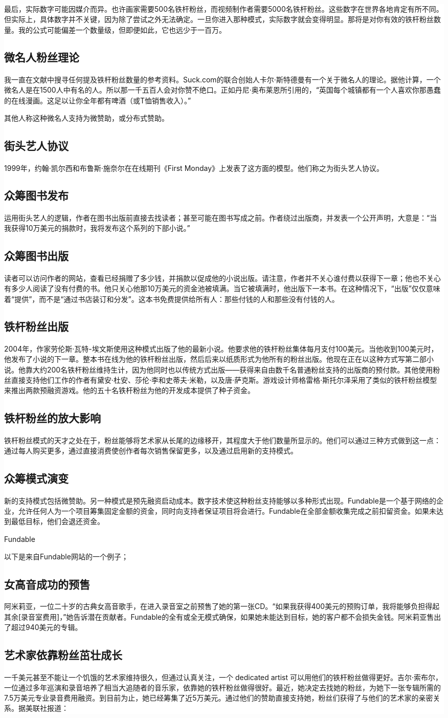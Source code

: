 最后，实际数字可能因媒介而异。也许画家需要500名铁杆粉丝，而视频制作者需要5000名铁杆粉丝。这些数字在世界各地肯定有所不同。但实际上，具体数字并不关键，因为除了尝试之外无法确定。一旦你进入那种模式，实际数字就会变得明显。那将是对你有效的铁杆粉丝数量。我的公式可能偏差一个数量级，但即便如此，它也远少于一百万。

## 微名人粉丝理论

我一直在文献中搜寻任何提及铁杆粉丝数量的参考资料。Suck.com的联合创始人卡尔·斯特德曼有一个关于微名人的理论。据他计算，一个微名人是在1500人中有名的人。所以那一千五百人会对你赞不绝口。正如丹尼·奥布莱恩所引用的，“英国每个城镇都有一个人喜欢你那愚蠢的在线漫画。这足以让你全年都有啤酒（或T恤销售收入）。”

其他人称这种微名人支持为微赞助，或分布式赞助。

## 街头艺人协议

1999年，约翰·凯尔西和布鲁斯·施奈尔在在线期刊《First Monday》上发表了这方面的模型。他们称之为街头艺人协议。

## 众筹图书发布

运用街头艺人的逻辑，作者在图书出版前直接去找读者；甚至可能在图书写成之前。作者绕过出版商，并发表一个公开声明，大意是：“当我获得10万美元的捐款时，我将发布这个系列的下部小说。”

## 众筹图书出版

读者可以访问作者的网站，查看已经捐赠了多少钱，并捐款以促成他的小说出版。请注意，作者并不关心谁付费以获得下一章；他也不关心有多少人阅读了没有付费的书。他只关心他那10万美元的资金池被填满。当它被填满时，他出版下一本书。在这种情况下，“出版”仅仅意味着“提供”，而不是“通过书店装订和分发”。这本书免费提供给所有人：那些付钱的人和那些没有付钱的人。

## 铁杆粉丝出版

2004年，作家劳伦斯·瓦特-埃文斯使用这种模式出版了他的最新小说。他要求他的铁杆粉丝集体每月支付100美元。当他收到100美元时，他发布了小说的下一章。整本书在线为他的铁杆粉丝出版，然后后来以纸质形式为他所有的粉丝出版。他现在正在以这种方式写第二部小说。他靠大约200名铁杆粉丝维持生计，因为他同时也以传统方式出版——获得来自由数千名普通粉丝支持的出版商的预付款。其他使用粉丝直接支持他们工作的作者有黛安·杜安、莎伦·李和史蒂夫·米勒，以及唐·萨克斯。游戏设计师格雷格·斯托尔泽采用了类似的铁杆粉丝模型来推出两款预融资游戏。他的五十名铁杆粉丝为他的开发成本提供了种子资金。

## 铁杆粉丝的放大影响

铁杆粉丝模式的天才之处在于，粉丝能够将艺术家从长尾的边缘移开，其程度大于他们数量所显示的。他们可以通过三种方式做到这一点：通过每人购买更多，通过直接消费使创作者每次销售保留更多，以及通过启用新的支持模式。

## 众筹模式演变

新的支持模式包括微赞助。另一种模式是预先融资启动成本。数字技术使这种粉丝支持能够以多种形式出现。Fundable是一个基于网络的企业，允许任何人为一个项目筹集固定金额的资金，同时向支持者保证项目将会进行。Fundable在全部金额收集完成之前扣留资金。如果未达到最低目标，他们会退还资金。

Fundable

以下是来自Fundable网站的一个例子；

## 女高音成功的预售

阿米莉亚，一位二十岁的古典女高音歌手，在进入录音室之前预售了她的第一张CD。“如果我获得400美元的预购订单，我将能够负担得起其余[录音室费用]，”她告诉潜在贡献者。Fundable的全有或全无模式确保，如果她未能达到目标，她的客户都不会损失金钱。阿米莉亚售出了超过940美元的专辑。

## 艺术家依靠粉丝茁壮成长

一千美元甚至不能让一个饥饿的艺术家维持很久，但通过认真关注，一个 dedicated artist 可以用他们的铁杆粉丝做得更好。吉尔·索布尔，一位通过多年巡演和录音培养了相当大追随者的音乐家，依靠她的铁杆粉丝做得很好。最近，她决定去找她的粉丝，为她下一张专辑所需的7.5万美元专业录音费用融资。到目前为止，她已经筹集了近5万美元。通过他们的赞助直接支持她，粉丝们获得了与他们的艺术家的亲密关系。据美联社报道：

